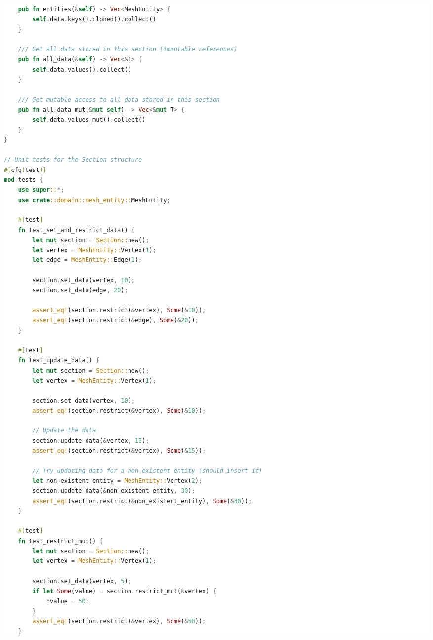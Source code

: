```rust
    pub fn entities(&self) -> Vec<MeshEntity> {
        self.data.keys().cloned().collect()
    }

    /// Get all data stored in this section (immutable references)
    pub fn all_data(&self) -> Vec<&T> {
        self.data.values().collect()
    }

    /// Get mutable access to all data stored in this section
    pub fn all_data_mut(&mut self) -> Vec<&mut T> {
        self.data.values_mut().collect()
    }
}

// Unit tests for the Section structure
#[cfg(test)]
mod tests {
    use super::*;
    use crate::domain::mesh_entity::MeshEntity;

    #[test]
    fn test_set_and_restrict_data() {
        let mut section = Section::new();
        let vertex = MeshEntity::Vertex(1);
        let edge = MeshEntity::Edge(1);

        section.set_data(vertex, 10);
        section.set_data(edge, 20);

        assert_eq!(section.restrict(&vertex), Some(&10));
        assert_eq!(section.restrict(&edge), Some(&20));
    }

    #[test]
    fn test_update_data() {
        let mut section = Section::new();
        let vertex = MeshEntity::Vertex(1);

        section.set_data(vertex, 10);
        assert_eq!(section.restrict(&vertex), Some(&10));

        // Update the data
        section.update_data(&vertex, 15);
        assert_eq!(section.restrict(&vertex), Some(&15));

        // Try updating data for a non-existent entity (should insert it)
        let non_existent_entity = MeshEntity::Vertex(2);
        section.update_data(&non_existent_entity, 30);
        assert_eq!(section.restrict(&non_existent_entity), Some(&30));
    }

    #[test]
    fn test_restrict_mut() {
        let mut section = Section::new();
        let vertex = MeshEntity::Vertex(1);

        section.set_data(vertex, 5);
        if let Some(value) = section.restrict_mut(&vertex) {
            *value = 50;
        }
        assert_eq!(section.restrict(&vertex), Some(&50));
    }
```